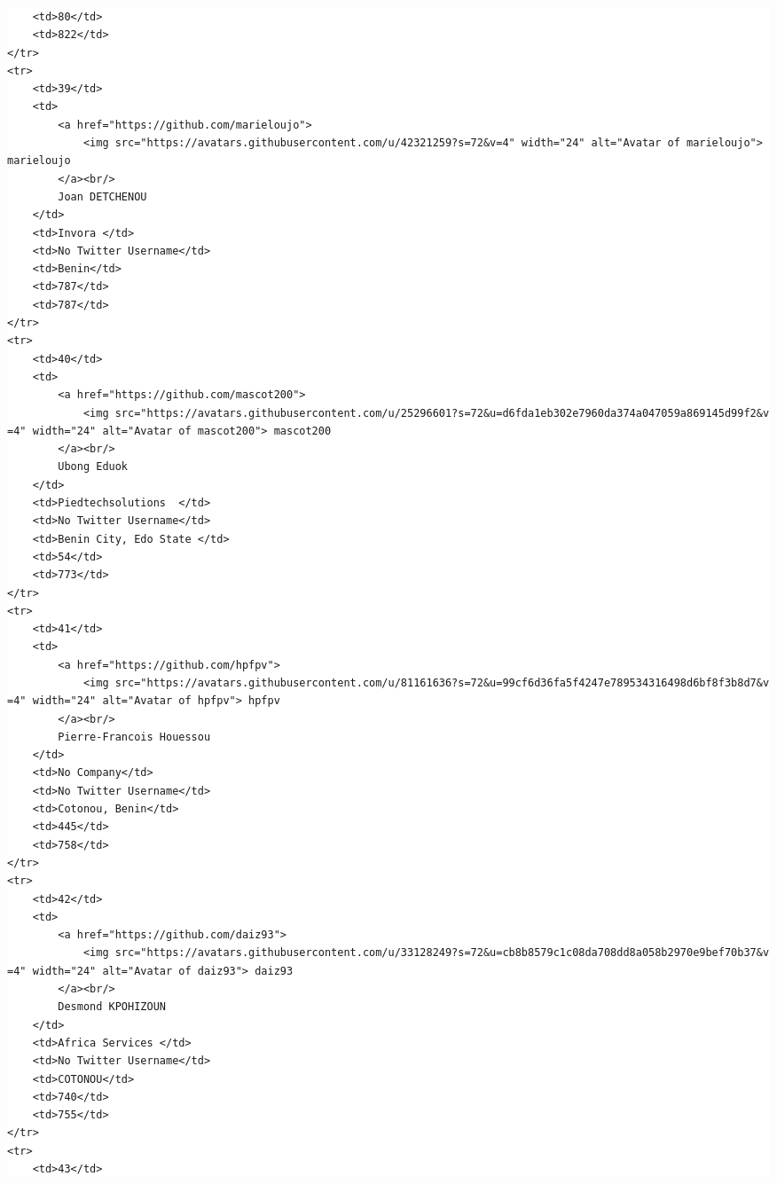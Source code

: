 		<td>80</td>
		<td>822</td>
	</tr>
	<tr>
		<td>39</td>
		<td>
			<a href="https://github.com/marieloujo">
				<img src="https://avatars.githubusercontent.com/u/42321259?s=72&v=4" width="24" alt="Avatar of marieloujo"> marieloujo
			</a><br/>
			Joan DETCHENOU
		</td>
		<td>Invora </td>
		<td>No Twitter Username</td>
		<td>Benin</td>
		<td>787</td>
		<td>787</td>
	</tr>
	<tr>
		<td>40</td>
		<td>
			<a href="https://github.com/mascot200">
				<img src="https://avatars.githubusercontent.com/u/25296601?s=72&u=d6fda1eb302e7960da374a047059a869145d99f2&v=4" width="24" alt="Avatar of mascot200"> mascot200
			</a><br/>
			Ubong Eduok
		</td>
		<td>Piedtechsolutions  </td>
		<td>No Twitter Username</td>
		<td>Benin City, Edo State </td>
		<td>54</td>
		<td>773</td>
	</tr>
	<tr>
		<td>41</td>
		<td>
			<a href="https://github.com/hpfpv">
				<img src="https://avatars.githubusercontent.com/u/81161636?s=72&u=99cf6d36fa5f4247e789534316498d6bf8f3b8d7&v=4" width="24" alt="Avatar of hpfpv"> hpfpv
			</a><br/>
			Pierre-Francois Houessou
		</td>
		<td>No Company</td>
		<td>No Twitter Username</td>
		<td>Cotonou, Benin</td>
		<td>445</td>
		<td>758</td>
	</tr>
	<tr>
		<td>42</td>
		<td>
			<a href="https://github.com/daiz93">
				<img src="https://avatars.githubusercontent.com/u/33128249?s=72&u=cb8b8579c1c08da708dd8a058b2970e9bef70b37&v=4" width="24" alt="Avatar of daiz93"> daiz93
			</a><br/>
			Desmond KPOHIZOUN
		</td>
		<td>Africa Services </td>
		<td>No Twitter Username</td>
		<td>COTONOU</td>
		<td>740</td>
		<td>755</td>
	</tr>
	<tr>
		<td>43</td>